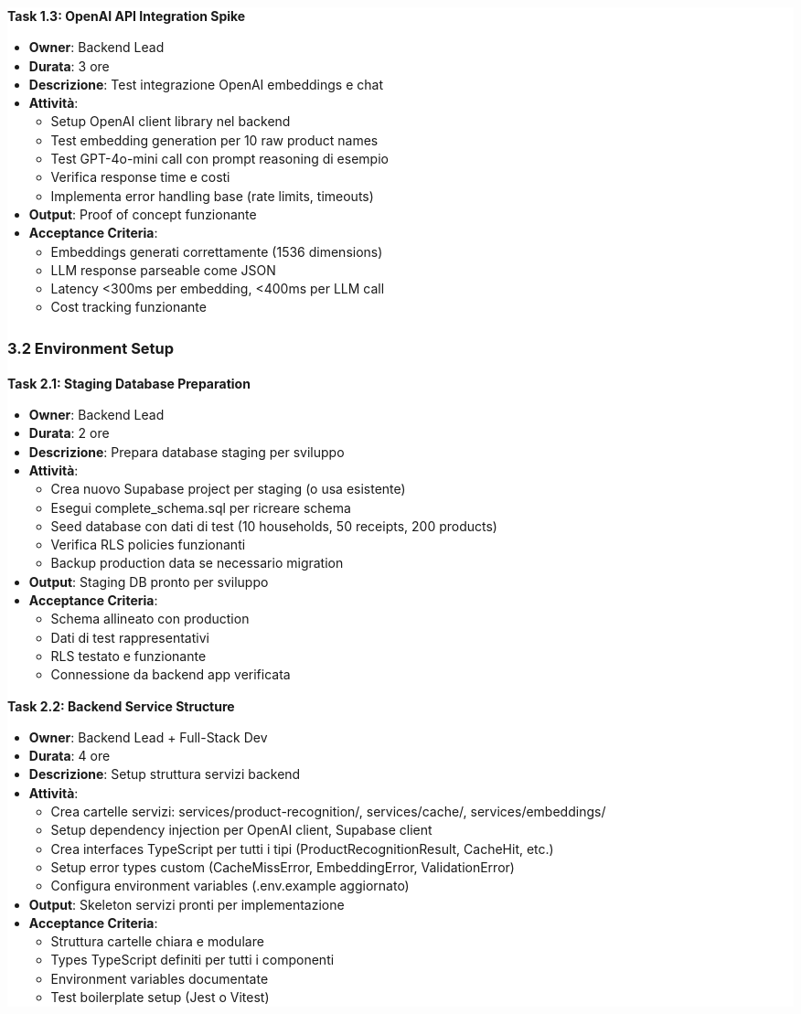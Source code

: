 **Task 1.3: OpenAI API Integration Spike**
- **Owner**: Backend Lead
- **Durata**: 3 ore
- **Descrizione**: Test integrazione OpenAI embeddings e chat
- **Attività**:
  - Setup OpenAI client library nel backend
  - Test embedding generation per 10 raw product names
  - Test GPT-4o-mini call con prompt reasoning di esempio
  - Verifica response time e costi
  - Implementa error handling base (rate limits, timeouts)
- **Output**: Proof of concept funzionante
- **Acceptance Criteria**:
  - Embeddings generati correttamente (1536 dimensions)
  - LLM response parseable come JSON
  - Latency <300ms per embedding, <400ms per LLM call
  - Cost tracking funzionante

### 3.2 Environment Setup

**Task 2.1: Staging Database Preparation**
- **Owner**: Backend Lead
- **Durata**: 2 ore
- **Descrizione**: Prepara database staging per sviluppo
- **Attività**:
  - Crea nuovo Supabase project per staging (o usa esistente)
  - Esegui complete_schema.sql per ricreare schema
  - Seed database con dati di test (10 households, 50 receipts, 200 products)
  - Verifica RLS policies funzionanti
  - Backup production data se necessario migration
- **Output**: Staging DB pronto per sviluppo
- **Acceptance Criteria**:
  - Schema allineato con production
  - Dati di test rappresentativi
  - RLS testato e funzionante
  - Connessione da backend app verificata

**Task 2.2: Backend Service Structure**
- **Owner**: Backend Lead + Full-Stack Dev
- **Durata**: 4 ore
- **Descrizione**: Setup struttura servizi backend
- **Attività**:
  - Crea cartelle servizi: services/product-recognition/, services/cache/, services/embeddings/
  - Setup dependency injection per OpenAI client, Supabase client
  - Crea interfaces TypeScript per tutti i tipi (ProductRecognitionResult, CacheHit, etc.)
  - Setup error types custom (CacheMissError, EmbeddingError, ValidationError)
  - Configura environment variables (.env.example aggiornato)
- **Output**: Skeleton servizi pronti per implementazione
- **Acceptance Criteria**:
  - Struttura cartelle chiara e modulare
  - Types TypeScript definiti per tutti i componenti
  - Environment variables documentate
  - Test boilerplate setup (Jest o Vitest)
